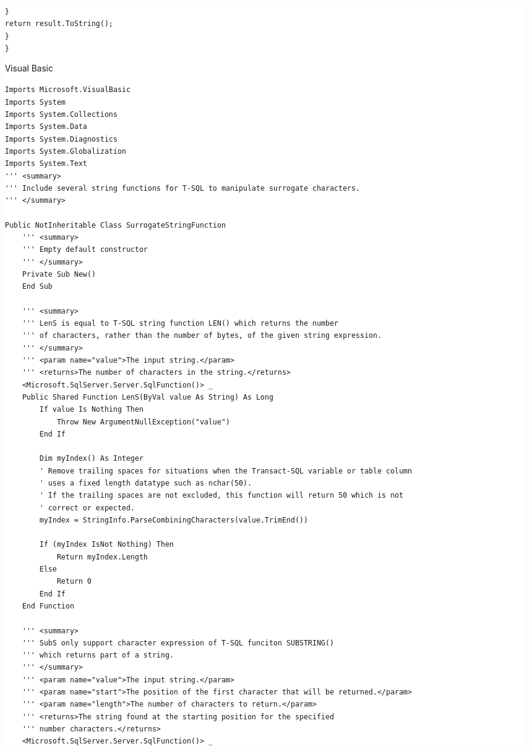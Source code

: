```  
}  
return result.ToString();  
}  
}  
```  
  
 Visual Basic  
  
```  
Imports Microsoft.VisualBasic  
Imports System  
Imports System.Collections  
Imports System.Data  
Imports System.Diagnostics  
Imports System.Globalization  
Imports System.Text  
''' <summary>  
''' Include several string functions for T-SQL to manipulate surrogate characters.  
''' </summary>  
  
Public NotInheritable Class SurrogateStringFunction  
    ''' <summary>  
    ''' Empty default constructor  
    ''' </summary>  
    Private Sub New()  
    End Sub  
  
    ''' <summary>  
    ''' LenS is equal to T-SQL string function LEN() which returns the number  
    ''' of characters, rather than the number of bytes, of the given string expression.  
    ''' </summary>  
    ''' <param name="value">The input string.</param>  
    ''' <returns>The number of characters in the string.</returns>  
    <Microsoft.SqlServer.Server.SqlFunction()> _  
    Public Shared Function LenS(ByVal value As String) As Long  
        If value Is Nothing Then  
            Throw New ArgumentNullException("value")  
        End If  
  
        Dim myIndex() As Integer  
        ' Remove trailing spaces for situations when the Transact-SQL variable or table column  
        ' uses a fixed length datatype such as nchar(50).  
        ' If the trailing spaces are not excluded, this function will return 50 which is not  
        ' correct or expected.  
        myIndex = StringInfo.ParseCombiningCharacters(value.TrimEnd())  
  
        If (myIndex IsNot Nothing) Then  
            Return myIndex.Length  
        Else  
            Return 0  
        End If  
    End Function  
  
    ''' <summary>  
    ''' SubS only support character expression of T-SQL funciton SUBSTRING()  
    ''' which returns part of a string.  
    ''' </summary>  
    ''' <param name="value">The input string.</param>  
    ''' <param name="start">The position of the first character that will be returned.</param>  
    ''' <param name="length">The number of characters to return.</param>  
    ''' <returns>The string found at the starting position for the specified  
    ''' number characters.</returns>  
    <Microsoft.SqlServer.Server.SqlFunction()> _  
```